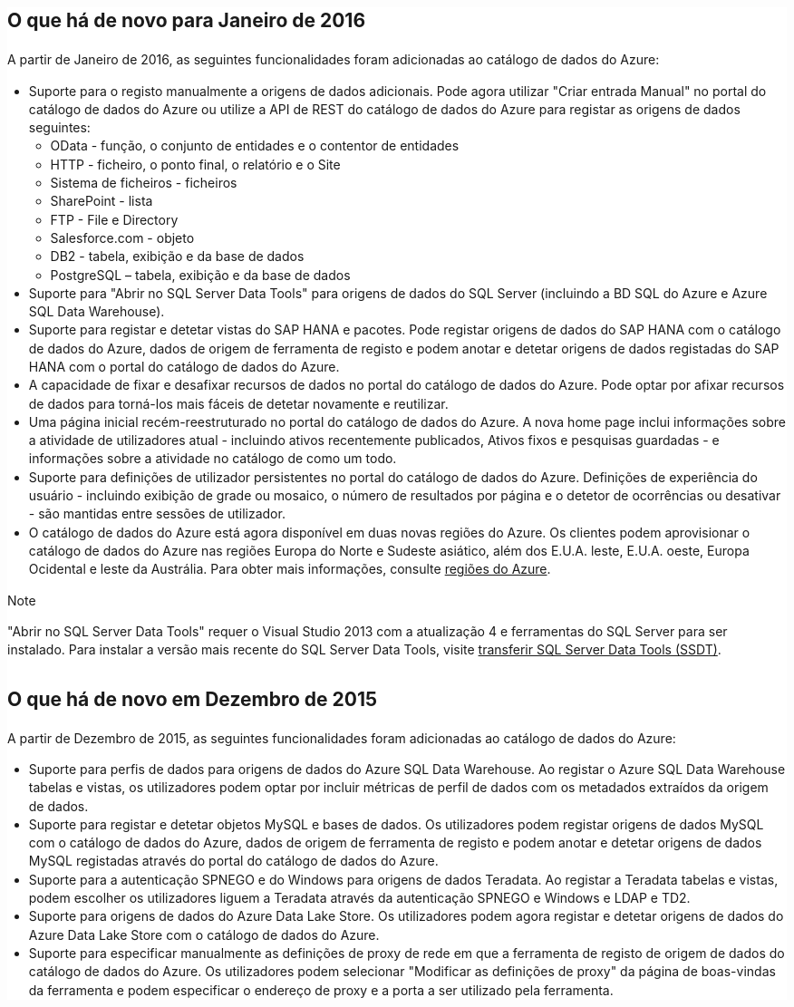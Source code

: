 
## <a name="whats-new-for-january-2016"></a>O que há de novo para Janeiro de 2016
A partir de Janeiro de 2016, as seguintes funcionalidades foram adicionadas ao catálogo de dados do Azure:

* Suporte para o registo manualmente a origens de dados adicionais. Pode agora utilizar "Criar entrada Manual" no portal do catálogo de dados do Azure ou utilize a API de REST do catálogo de dados do Azure para registar as origens de dados seguintes:
  * OData - função, o conjunto de entidades e o contentor de entidades
  * HTTP - ficheiro, o ponto final, o relatório e o Site
  * Sistema de ficheiros - ficheiros
  * SharePoint - lista
  * FTP - File e Directory
  * Salesforce.com - objeto
  * DB2 - tabela, exibição e da base de dados
  * PostgreSQL – tabela, exibição e da base de dados
* Suporte para "Abrir no SQL Server Data Tools" para origens de dados do SQL Server (incluindo a BD SQL do Azure e Azure SQL Data Warehouse).  
* Suporte para registar e detetar vistas do SAP HANA e pacotes. Pode registar origens de dados do SAP HANA com o catálogo de dados do Azure, dados de origem de ferramenta de registo e podem anotar e detetar origens de dados registadas do SAP HANA com o portal do catálogo de dados do Azure.
* A capacidade de fixar e desafixar recursos de dados no portal do catálogo de dados do Azure. Pode optar por afixar recursos de dados para torná-los mais fáceis de detetar novamente e reutilizar.
* Uma página inicial recém-reestruturado no portal do catálogo de dados do Azure. A nova home page inclui informações sobre a atividade de utilizadores atual - incluindo ativos recentemente publicados, Ativos fixos e pesquisas guardadas - e informações sobre a atividade no catálogo de como um todo.
* Suporte para definições de utilizador persistentes no portal do catálogo de dados do Azure. Definições de experiência do usuário - incluindo exibição de grade ou mosaico, o número de resultados por página e o detetor de ocorrências ou desativar - são mantidas entre sessões de utilizador.
* O catálogo de dados do Azure está agora disponível em duas novas regiões do Azure. Os clientes podem aprovisionar o catálogo de dados do Azure nas regiões Europa do Norte e Sudeste asiático, além dos E.U.A. leste, E.U.A. oeste, Europa Ocidental e leste da Austrália. Para obter mais informações, consulte [regiões do Azure](https://azure.microsoft.com/regions/).

> [!NOTE]
> "Abrir no SQL Server Data Tools" requer o Visual Studio 2013 com a atualização 4 e ferramentas do SQL Server para ser instalado. Para instalar a versão mais recente do SQL Server Data Tools, visite [transferir SQL Server Data Tools (SSDT)](https://msdn.microsoft.com/library/mt204009.aspx).


## <a name="whats-new-for-december-2015"></a>O que há de novo em Dezembro de 2015
A partir de Dezembro de 2015, as seguintes funcionalidades foram adicionadas ao catálogo de dados do Azure:

* Suporte para perfis de dados para origens de dados do Azure SQL Data Warehouse. Ao registar o Azure SQL Data Warehouse tabelas e vistas, os utilizadores podem optar por incluir métricas de perfil de dados com os metadados extraídos da origem de dados.
* Suporte para registar e detetar objetos MySQL e bases de dados. Os utilizadores podem registar origens de dados MySQL com o catálogo de dados do Azure, dados de origem de ferramenta de registo e podem anotar e detetar origens de dados MySQL registadas através do portal do catálogo de dados do Azure.
* Suporte para a autenticação SPNEGO e do Windows para origens de dados Teradata. Ao registar a Teradata tabelas e vistas, podem escolher os utilizadores liguem a Teradata através da autenticação SPNEGO e Windows e LDAP e TD2.
* Suporte para origens de dados do Azure Data Lake Store. Os utilizadores podem agora registar e detetar origens de dados do Azure Data Lake Store com o catálogo de dados do Azure.
* Suporte para especificar manualmente as definições de proxy de rede em que a ferramenta de registo de origem de dados do catálogo de dados do Azure. Os utilizadores podem selecionar "Modificar as definições de proxy" da página de boas-vindas da ferramenta e podem especificar o endereço de proxy e a porta a ser utilizado pela ferramenta.
